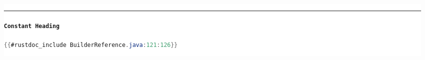 <div class = "video-container-12">
    <iframe width="505" height="650"
        src="https://rr-playground-server.brott.dev/22fefc44-44cb-42dd-bac5-1384cfa2d35d.mp4?autoplay=0" title="waitSeconds()" style="border: none;">
    </iframe>
</div>

<style>
.video-container-12 {
    display: flex;
    justify-content: center;
    width: 100%;
    overflow: hidden;
    margin: 0 auto;
    flex-wrap: wrap;
}

@media (max-width: 600px) {
    .video-container-12 {
        width: 328px;
        height: 423px;
    }
    
    .video-container-12 iframe {
        width: 328px;
        height: 423px;
    }
}
</style>

---

#### `Constant Heading`

```java
{{#rustdoc_include BuilderReference.java:121:126}}
```

<div class = "video-container-13">
    <iframe width="505" height="650"
        src="https://rr-playground-server.brott.dev/05d9298e-6737-4a08-9374-dd09725d1a2d.mp4?autoplay=0" title="waitSeconds()" style="border: none;">
    </iframe>
</div>

<style>
.video-container-13 {
    display: flex;
    justify-content: center;
    width: 100%;
    overflow: hidden;
    margin: 0 auto;
    flex-wrap: wrap;
}
